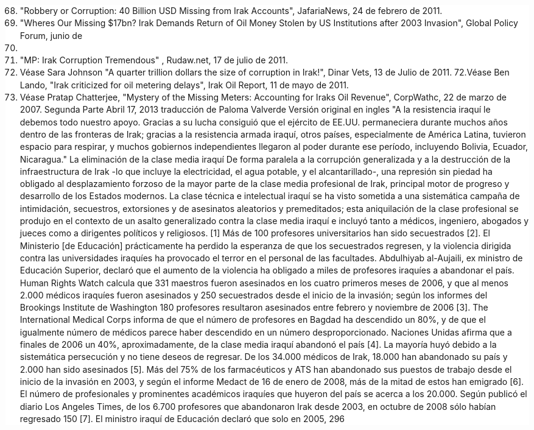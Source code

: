68. "Robbery or Corruption: 40 Billion USD Missing from Irak
Accounts", JafariaNews, 24 de febrero de 2011.
69. "Wheres Our Missing $17bn? Irak Demands Return of Oil Money Stolen
by US Institutions after 2003 Invasion", Global Policy Forum, junio de
2011.
70. "MP: Irak Corruption Tremendous" , Rudaw.net, 17 de julio de 2011.
71. Véase Sara Johnson "A quarter trillion dollars the size of
corruption in Irak!", Dinar Vets, 13 de Julio de 2011.
72.Véase Ben Lando, "Irak criticized for oil metering delays", Irak Oil
Report, 11 de mayo de 2011.
73. Véase Pratap Chatterjee, "Mystery of the Missing Meters: Accounting
for Iraks Oil Revenue", CorpWathc, 22 de marzo de 2007.
Segunda Parte
Abril 17, 2013
traducción de Paloma Valverde
Versión original en ingles
"A la resistencia iraquí le debemos todo nuestro apoyo. Gracias a su lucha
consiguió que el ejército de EE.UU. permaneciera durante muchos años dentro de
las fronteras de Irak; gracias a la resistencia armada iraquí, otros países,
especialmente de América Latina, tuvieron espacio para respirar, y
muchos gobiernos independientes llegaron al poder durante ese período,
incluyendo Bolivia, Ecuador, Nicaragua."
La eliminación de la clase media iraquí
De forma paralela a la corrupción generalizada y a la destrucción de la
infraestructura de Irak -lo que incluye la electricidad, el agua potable, y
el alcantarillado-, una represión sin piedad ha obligado al desplazamiento
forzoso de la mayor parte de la clase media profesional de Irak, principal
motor de progreso y desarrollo de los Estados modernos.
La clase técnica e
intelectual iraquí se ha visto sometida a una sistemática campaña de
intimidación, secuestros, extorsiones y de asesinatos aleatorios y
premeditados; esta aniquilación de la clase profesional se produjo en el
contexto de un asalto generalizado contra la clase media iraquí e incluyó
tanto a médicos, ingeniero, abogados y jueces como a dirigentes políticos y
religiosos. [1]
Más de 100 profesores universitarios han sido secuestrados [2].
El
Ministerio [de Educación] prácticamente ha perdido la esperanza de que los
secuestrados regresen, y la violencia dirigida contra las universidades
iraquíes ha provocado el terror en el personal de las facultades.
Abdulhiyab
al-Aujaili, ex ministro de Educación Superior, declaró que el aumento de la
violencia ha obligado a miles de profesores iraquíes a abandonar el país.
Human Rights Watch calcula que 331 maestros fueron asesinados en los cuatro
primeros meses de 2006, y que al menos 2.000 médicos iraquíes fueron
asesinados y 250 secuestrados desde el inicio de la invasión; según los
informes del Brookings Institute de Washington 180 profesores resultaron
asesinados entre febrero y noviembre de 2006 [3].
The International Medical Corps informa de que el número de profesores en
Bagdad ha descendido un 80%, y de que el igualmente número de médicos parece
haber descendido en un número desproporcionado. Naciones Unidas afirma que a
finales de 2006 un 40%, aproximadamente, de la clase media iraquí abandonó
el país [4].
La mayoría huyó debido a la sistemática persecución y no tiene
deseos de regresar. De los 34.000 médicos de Irak, 18.000 han abandonado su
país y 2.000 han sido asesinados [5]. Más del 75% de los farmacéuticos y ATS
han abandonado sus puestos de trabajo desde el inicio de la invasión en
2003, y según el informe Medact de 16 de enero de 2008, más de la mitad de
estos han emigrado [6].
El número de profesionales y prominentes académicos
iraquíes que huyeron del país se acerca a los 20.000.
Según publicó el diario Los Angeles Times, de los 6.700 profesores que
abandonaron Irak desde 2003, en octubre de 2008 sólo habían regresado
150 [7]. El ministro iraquí de Educación declaró que solo en 2005, 296